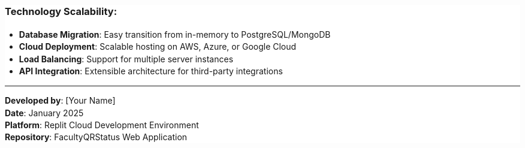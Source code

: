### Technology Scalability:
- **Database Migration**: Easy transition from in-memory to PostgreSQL/MongoDB
- **Cloud Deployment**: Scalable hosting on AWS, Azure, or Google Cloud
- **Load Balancing**: Support for multiple server instances
- **API Integration**: Extensible architecture for third-party integrations

---

**Developed by**: [Your Name]  
**Date**: January 2025  
**Platform**: Replit Cloud Development Environment  
**Repository**: FacultyQRStatus Web Application